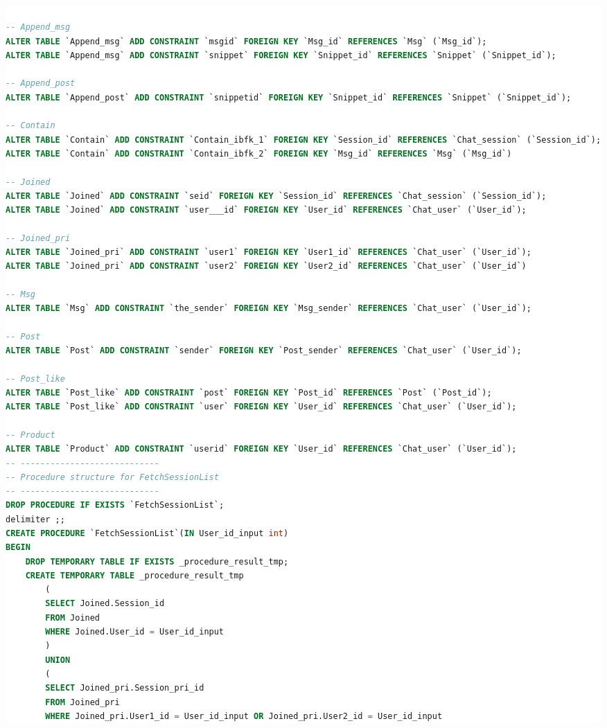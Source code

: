 ```sql

-- Append_msg
ALTER TABLE `Append_msg` ADD CONSTRAINT `msgid` FOREIGN KEY `Msg_id` REFERENCES `Msg` (`Msg_id`);
ALTER TABLE `Append_msg` ADD CONSTRAINT `snippet` FOREIGN KEY `Snippet_id` REFERENCES `Snippet` (`Snippet_id`);

-- Append_post
ALTER TABLE `Append_post` ADD CONSTRAINT `snippetid` FOREIGN KEY `Snippet_id` REFERENCES `Snippet` (`Snippet_id`);

-- Contain
ALTER TABLE `Contain` ADD CONSTRAINT `Contain_ibfk_1` FOREIGN KEY `Session_id` REFERENCES `Chat_session` (`Session_id`);
ALTER TABLE `Contain` ADD CONSTRAINT `Contain_ibfk_2` FOREIGN KEY `Msg_id` REFERENCES `Msg` (`Msg_id`)

-- Joined
ALTER TABLE `Joined` ADD CONSTRAINT `seid` FOREIGN KEY `Session_id` REFERENCES `Chat_session` (`Session_id`);
ALTER TABLE `Joined` ADD CONSTRAINT `user___id` FOREIGN KEY `User_id` REFERENCES `Chat_user` (`User_id`);

-- Joined_pri
ALTER TABLE `Joined_pri` ADD CONSTRAINT `user1` FOREIGN KEY `User1_id` REFERENCES `Chat_user` (`User_id`);
ALTER TABLE `Joined_pri` ADD CONSTRAINT `user2` FOREIGN KEY `User2_id` REFERENCES `Chat_user` (`User_id`)

-- Msg
ALTER TABLE `Msg` ADD CONSTRAINT `the_sender` FOREIGN KEY `Msg_sender` REFERENCES `Chat_user` (`User_id`);

-- Post
ALTER TABLE `Post` ADD CONSTRAINT `sender` FOREIGN KEY `Post_sender` REFERENCES `Chat_user` (`User_id`);

-- Post_like
ALTER TABLE `Post_like` ADD CONSTRAINT `post` FOREIGN KEY `Post_id` REFERENCES `Post` (`Post_id`);
ALTER TABLE `Post_like` ADD CONSTRAINT `user` FOREIGN KEY `User_id` REFERENCES `Chat_user` (`User_id`);

-- Product
ALTER TABLE `Product` ADD CONSTRAINT `userid` FOREIGN KEY `User_id` REFERENCES `Chat_user` (`User_id`);
-- ----------------------------
-- Procedure structure for FetchSessionList
-- ----------------------------
DROP PROCEDURE IF EXISTS `FetchSessionList`;
delimiter ;;
CREATE PROCEDURE `FetchSessionList`(IN User_id_input int)
BEGIN
    DROP TEMPORARY TABLE IF EXISTS _procedure_result_tmp;
    CREATE TEMPORARY TABLE _procedure_result_tmp 
        (
        SELECT Joined.Session_id 
        FROM Joined 
        WHERE Joined.User_id = User_id_input
        )
        UNION
        (
        SELECT Joined_pri.Session_pri_id 
        FROM Joined_pri 
        WHERE Joined_pri.User1_id = User_id_input OR Joined_pri.User2_id = User_id_input
```
